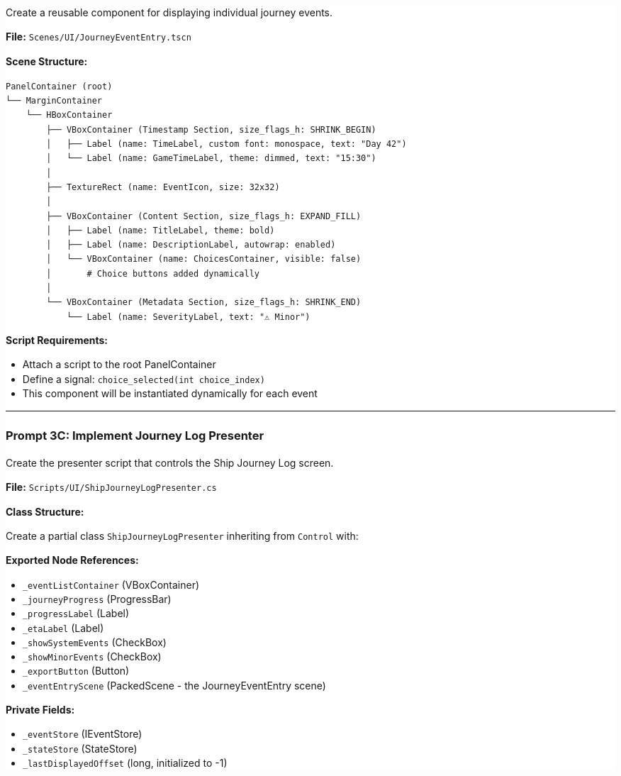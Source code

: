 Create a reusable component for displaying individual journey events.

**File:** `Scenes/UI/JourneyEventEntry.tscn`

**Scene Structure:**

```
PanelContainer (root)
└── MarginContainer
    └── HBoxContainer
        ├── VBoxContainer (Timestamp Section, size_flags_h: SHRINK_BEGIN)
        │   ├── Label (name: TimeLabel, custom font: monospace, text: "Day 42")
        │   └── Label (name: GameTimeLabel, theme: dimmed, text: "15:30")
        │
        ├── TextureRect (name: EventIcon, size: 32x32)
        │
        ├── VBoxContainer (Content Section, size_flags_h: EXPAND_FILL)
        │   ├── Label (name: TitleLabel, theme: bold)
        │   ├── Label (name: DescriptionLabel, autowrap: enabled)
        │   └── VBoxContainer (name: ChoicesContainer, visible: false)
        │       # Choice buttons added dynamically
        │
        └── VBoxContainer (Metadata Section, size_flags_h: SHRINK_END)
            └── Label (name: SeverityLabel, text: "⚠️ Minor")
```

**Script Requirements:**
- Attach a script to the root PanelContainer
- Define a signal: `choice_selected(int choice_index)`
- This component will be instantiated dynamically for each event

---

### Prompt 3C: Implement Journey Log Presenter

Create the presenter script that controls the Ship Journey Log screen.

**File:** `Scripts/UI/ShipJourneyLogPresenter.cs`

**Class Structure:**

Create a partial class `ShipJourneyLogPresenter` inheriting from `Control` with:

**Exported Node References:**
- `_eventListContainer` (VBoxContainer)
- `_journeyProgress` (ProgressBar)
- `_progressLabel` (Label)
- `_etaLabel` (Label)
- `_showSystemEvents` (CheckBox)
- `_showMinorEvents` (CheckBox)
- `_exportButton` (Button)
- `_eventEntryScene` (PackedScene - the JourneyEventEntry scene)

**Private Fields:**
- `_eventStore` (IEventStore)
- `_stateStore` (StateStore)
- `_lastDisplayedOffset` (long, initialized to -1)
